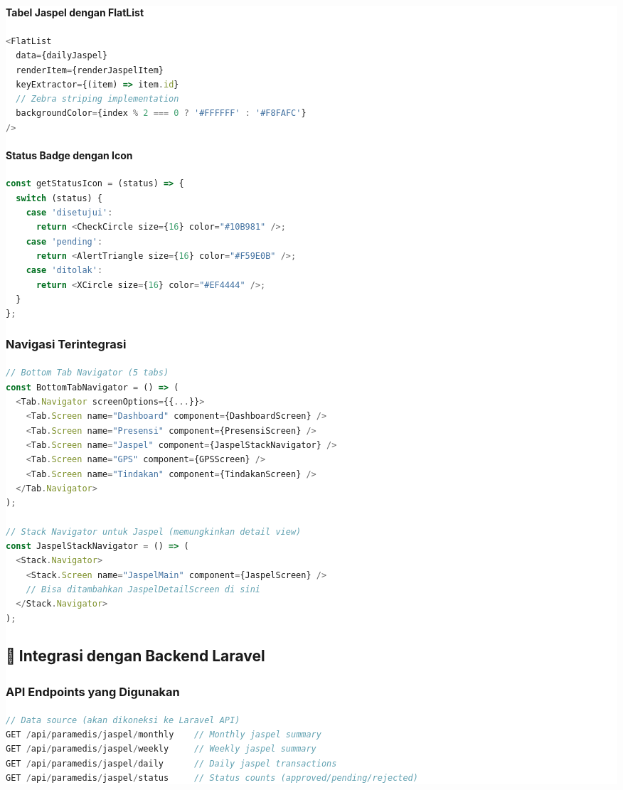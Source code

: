 #### Tabel Jaspel dengan FlatList
```javascript
<FlatList
  data={dailyJaspel}
  renderItem={renderJaspelItem}
  keyExtractor={(item) => item.id}
  // Zebra striping implementation
  backgroundColor={index % 2 === 0 ? '#FFFFFF' : '#F8FAFC'}
/>
```

#### Status Badge dengan Icon
```javascript
const getStatusIcon = (status) => {
  switch (status) {
    case 'disetujui':
      return <CheckCircle size={16} color="#10B981" />;
    case 'pending':
      return <AlertTriangle size={16} color="#F59E0B" />;
    case 'ditolak':
      return <XCircle size={16} color="#EF4444" />;
  }
};
```

### Navigasi Terintegrasi
```javascript
// Bottom Tab Navigator (5 tabs)
const BottomTabNavigator = () => (
  <Tab.Navigator screenOptions={{...}}>
    <Tab.Screen name="Dashboard" component={DashboardScreen} />
    <Tab.Screen name="Presensi" component={PresensiScreen} />
    <Tab.Screen name="Jaspel" component={JaspelStackNavigator} />
    <Tab.Screen name="GPS" component={GPSScreen} />
    <Tab.Screen name="Tindakan" component={TindakanScreen} />
  </Tab.Navigator>
);

// Stack Navigator untuk Jaspel (memungkinkan detail view)
const JaspelStackNavigator = () => (
  <Stack.Navigator>
    <Stack.Screen name="JaspelMain" component={JaspelScreen} />
    // Bisa ditambahkan JaspelDetailScreen di sini
  </Stack.Navigator>
);
```

## 🔗 Integrasi dengan Backend Laravel

### API Endpoints yang Digunakan
```javascript
// Data source (akan dikoneksi ke Laravel API)
GET /api/paramedis/jaspel/monthly    // Monthly jaspel summary
GET /api/paramedis/jaspel/weekly     // Weekly jaspel summary  
GET /api/paramedis/jaspel/daily      // Daily jaspel transactions
GET /api/paramedis/jaspel/status     // Status counts (approved/pending/rejected)
```
